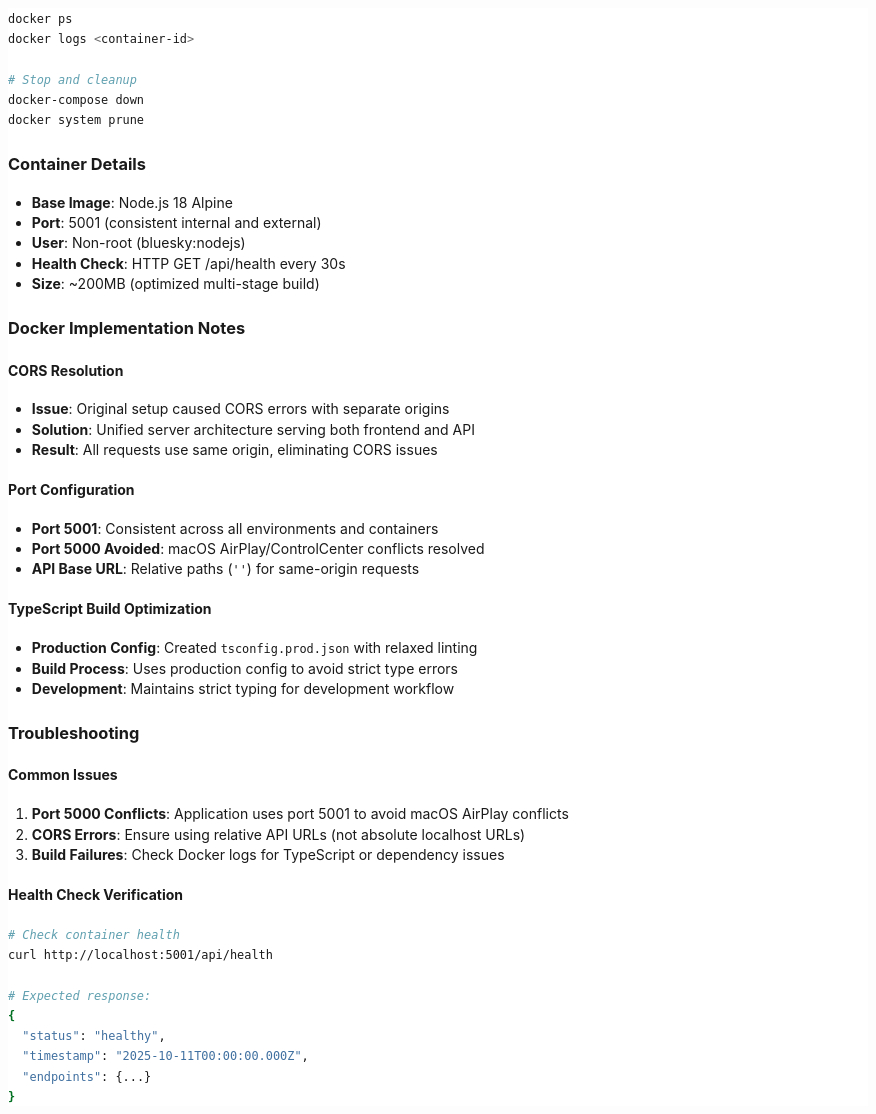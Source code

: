 ```bash
docker ps
docker logs <container-id>

# Stop and cleanup
docker-compose down
docker system prune
```

### Container Details
- **Base Image**: Node.js 18 Alpine
- **Port**: 5001 (consistent internal and external)
- **User**: Non-root (bluesky:nodejs)
- **Health Check**: HTTP GET /api/health every 30s
- **Size**: ~200MB (optimized multi-stage build)

### Docker Implementation Notes

#### CORS Resolution
- **Issue**: Original setup caused CORS errors with separate origins
- **Solution**: Unified server architecture serving both frontend and API
- **Result**: All requests use same origin, eliminating CORS issues

#### Port Configuration
- **Port 5001**: Consistent across all environments and containers
- **Port 5000 Avoided**: macOS AirPlay/ControlCenter conflicts resolved
- **API Base URL**: Relative paths (`''`) for same-origin requests

#### TypeScript Build Optimization
- **Production Config**: Created `tsconfig.prod.json` with relaxed linting
- **Build Process**: Uses production config to avoid strict type errors
- **Development**: Maintains strict typing for development workflow

### Troubleshooting

#### Common Issues
1. **Port 5000 Conflicts**: Application uses port 5001 to avoid macOS AirPlay conflicts
2. **CORS Errors**: Ensure using relative API URLs (not absolute localhost URLs)
3. **Build Failures**: Check Docker logs for TypeScript or dependency issues

#### Health Check Verification
```bash
# Check container health
curl http://localhost:5001/api/health

# Expected response:
{
  "status": "healthy",
  "timestamp": "2025-10-11T00:00:00.000Z",
  "endpoints": {...}
}
```
